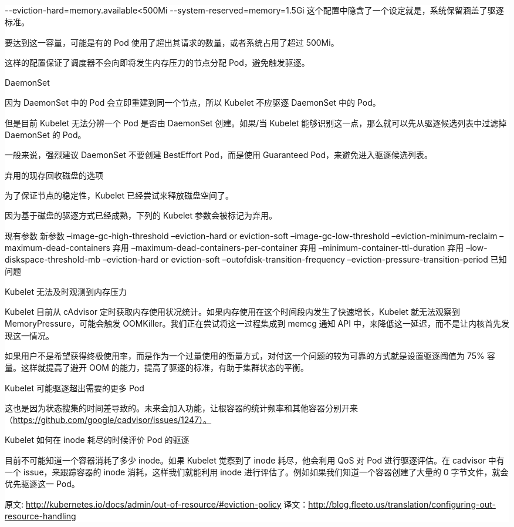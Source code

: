--eviction-hard=memory.available<500Mi
--system-reserved=memory=1.5Gi
这个配置中隐含了一个设定就是，系统保留涵盖了驱逐标准。

要达到这一容量，可能是有的 Pod 使用了超出其请求的数量，或者系统占用了超过 500Mi。

这样的配置保证了调度器不会向即将发生内存压力的节点分配 Pod，避免触发驱逐。

DaemonSet

因为 DaemonSet 中的 Pod 会立即重建到同一个节点，所以 Kubelet 不应驱逐 DaemonSet 中的 Pod。

但是目前 Kubelet 无法分辨一个 Pod 是否由 DaemonSet 创建。如果/当 Kubelet 能够识别这一点，那么就可以先从驱逐候选列表中过滤掉 DaemonSet 的 Pod。

一般来说，强烈建议 DaemonSet 不要创建 BestEffort Pod，而是使用 Guaranteed Pod，来避免进入驱逐候选列表。

弃用的现存回收磁盘的选项

为了保证节点的稳定性，Kubelet 已经尝试来释放磁盘空间了。

因为基于磁盘的驱逐方式已经成熟，下列的 Kubelet 参数会被标记为弃用。

现有参数	新参数
–image-gc-high-threshold	–eviction-hard or eviction-soft
–image-gc-low-threshold	–eviction-minimum-reclaim
–maximum-dead-containers	弃用
–maximum-dead-containers-per-container	弃用
–minimum-container-ttl-duration	弃用
–low-diskspace-threshold-mb	–eviction-hard or eviction-soft
–outofdisk-transition-frequency	–eviction-pressure-transition-period
已知问题

Kubelet 无法及时观测到内存压力

Kubelet 目前从 cAdvisor 定时获取内存使用状况统计。如果内存使用在这个时间段内发生了快速增长，Kubelet 就无法观察到 MemoryPressure，可能会触发 OOMKiller。我们正在尝试将这一过程集成到 memcg 通知 API 中，来降低这一延迟，而不是让内核首先发现这一情况。

如果用户不是希望获得终极使用率，而是作为一个过量使用的衡量方式，对付这一个问题的较为可靠的方式就是设置驱逐阈值为 75% 容量。这样就提高了避开 OOM 的能力，提高了驱逐的标准，有助于集群状态的平衡。

Kubelet 可能驱逐超出需要的更多 Pod

这也是因为状态搜集的时间差导致的。未来会加入功能，让根容器的统计频率和其他容器分别开来（https://github.com/google/cadvisor/issues/1247）。

Kubelet 如何在 inode 耗尽的时候评价 Pod 的驱逐

目前不可能知道一个容器消耗了多少 inode。如果 Kubelet 觉察到了 inode 耗尽，他会利用 QoS 对 Pod 进行驱逐评估。在 cadvisor 中有一个 issue，来跟踪容器的 inode 消耗，这样我们就能利用 inode 进行评估了。例如如果我们知道一个容器创建了大量的 0 字节文件，就会优先驱逐这一 Pod。

原文:  http://kubernetes.io/docs/admin/out-of-resource/#eviction-policy
译文：http://blog.fleeto.us/translation/configuring-out-resource-handling